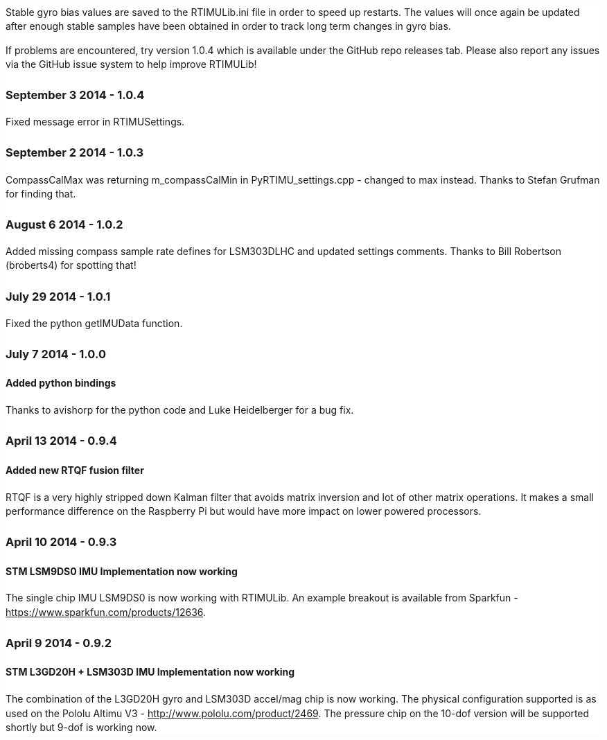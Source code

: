 Stable gyro bias values are saved to the RTIMULib.ini file in order to speed up restarts. The values will once again be 
updated after enough stable samples have been obtained in order to track long term changes in gyro bias.

If problems are encountered, try version 1.0.4 which is available under the GitHub repo releases tab. Please also report any issues via the GitHub issue system to help improve RTIMULib!

### September 3 2014 - 1.0.4

Fixed message error in RTIMUSettings.

### September 2 2014 - 1.0.3

CompassCalMax was returning m_compassCalMin in PyRTIMU_settings.cpp - changed to max instead. Thanks to Stefan Grufman for finding that.

### August 6 2014 - 1.0.2

Added missing compass sample rate defines for LSM303DLHC and updated settings comments. Thanks to Bill Robertson (broberts4) for spotting that!

### July 29 2014 - 1.0.1

Fixed the python getIMUData function.

### July 7 2014 - 1.0.0

#### Added python bindings

Thanks to avishorp for the python code and Luke Heidelberger for a bug fix.

### April 13 2014 - 0.9.4

#### Added new RTQF fusion filter

RTQF is a very highly stripped down Kalman filter that avoids matrix inversion and lot of other matrix operations. It makes a small performance difference on the Raspberry Pi but would have more impact on lower powered processors.

### April 10 2014 - 0.9.3

#### STM LSM9DS0 IMU Implementation now working

The single chip IMU LSM9DS0 is now working with RTIMULib. An example breakout is available from Sparkfun - https://www.sparkfun.com/products/12636.

### April 9 2014 - 0.9.2

#### STM L3GD20H + LSM303D IMU Implementation now working

The combination of the L3GD20H gyro and LSM303D accel/mag chip is now working. The physical configuration supported is as used on the Pololu Altimu V3 - http://www.pololu.com/product/2469. The pressure chip on the 10-dof version will be supported shortly but 9-dof is working now.
